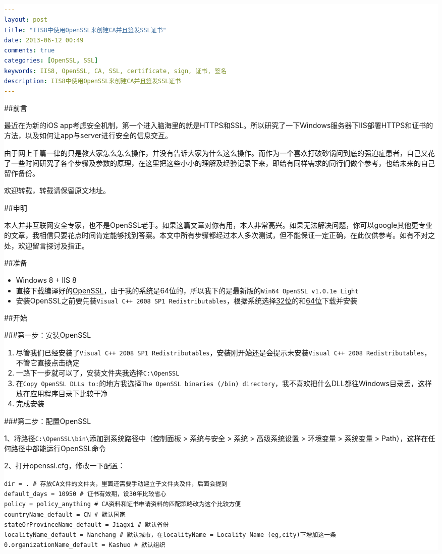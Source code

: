 ```yaml
---
layout: post
title: "IIS8中使用OpenSSL来创建CA并且签发SSL证书"
date: 2013-06-12 00:49
comments: true
categories: [OpenSSL, SSL]
keywords: IIS8, OpenSSL, CA, SSL, certificate, sign, 证书, 签名
description: IIS8中使用OpenSSL来创建CA并且签发SSL证书
---
```


##前言

最近在为新的iOS app考虑安全机制，第一个进入脑海里的就是HTTPS和SSL。所以研究了一下Windows服务器下IIS部署HTTPS和证书的方法，以及如何让app与server进行安全的信息交互。

由于网上千篇一律的只是教大家怎么怎么操作，并没有告诉大家为什么这么操作。而作为一个喜欢打破砂锅问到底的强迫症患者，自己又花了一些时间研究了各个步骤及参数的原理，在这里把这些小小的理解及经验记录下来，即给有同样需求的同行们做个参考，也给未来的自己留作备份。

欢迎转载，转载请保留原文地址。



##申明

本人并非互联网安全专家，也不是OpenSSL老手。如果这篇文章对你有用，本人非常高兴。如果无法解决问题，你可以google其他更专业的文章，我相信只要花点时间肯定能够找到答案。本文中所有步骤都经过本人多次测试，但不能保证一定正确，在此仅供参考。如有不对之处，欢迎留言探讨及指正。

##准备

* Windows 8 + IIS 8
* 直接下载编译好的[OpenSSL](http://slproweb.com/products/Win32OpenSSL.html)，由于我的系统是64位的，所以我下的是最新版的`Win64 OpenSSL v1.0.1e Light`
* 安装OpenSSL之前要先装`Visual C++ 2008 SP1 Redistributables`，根据系统选择[32位](http://www.microsoft.com/zh-cn/download/details.aspx?id=5582)的和[64位](http://www.microsoft.com/zh-cn/download/details.aspx?id=2092)下载并安装

##开始

###第一步：安装OpenSSL

1. 尽管我们已经安装了`Visual C++ 2008 SP1 Redistributables`，安装刚开始还是会提示未安装`Visual C++ 2008 Redistributables`，不管它直接点击确定
2. 一路下一步就可以了，安装文件夹我选择`C:\OpenSSL`
3. 在`Copy OpenSSL DLLs to:`的地方我选择`The OpenSSL binaries (/bin) directory`，我不喜欢把什么DLL都往Windows目录丢，这样放在应用程序目录下比较干净
4. 完成安装

###第二步：配置OpenSSL

1、将路径`C:\OpenSSL\bin\`添加到系统路径中（控制面板 > 系统与安全 > 系统 > 高级系统设置 > 环境变量 > 系统变量 > Path），这样在任何路径中都能运行OpenSSL命令

2、打开openssl.cfg，修改一下配置：
	
	dir = . # 存放CA文件的文件夹，里面还需要手动建立子文件夹及件，后面会提到
	default_days = 10950 # 证书有效期，设30年比较省心
	policy = policy_anything # CA资料和证书申请资料的匹配策略改为这个比较方便
	countryName_default = CN # 默认国家
	stateOrProvinceName_default = Jiagxi # 默认省份
	localityName_default = Nanchang # 默认城市，在localityName = Locality Name (eg,city)下增加这一条
	0.organizationName_default = Kashuo # 默认组织
	